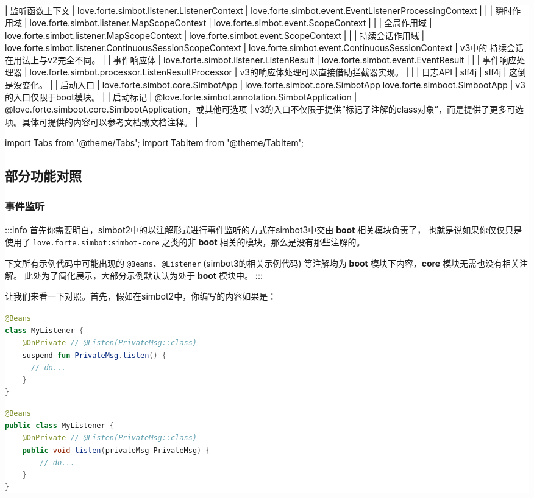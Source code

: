 | 监听函数上下文  |                  love.forte.simbot.listener.ListenerContext                  |             love.forte.simbot.event.EventListenerProcessingContext             |                                                            |
|  瞬时作用域   |                  love.forte.simbot.listener.MapScopeContext                  |                      love.forte.simbot.event.ScopeContext                      |                                                            |
|  全局作用域   |                  love.forte.simbot.listener.MapScopeContext                  |                      love.forte.simbot.event.ScopeContext                      |                                                            |
| 持续会话作用域  |           love.forte.simbot.listener.ContinuousSessionScopeContext           |                love.forte.simbot.event.ContinuousSessionContext                |                   v3中的 持续会话 在用法上与v2完全不同。                   |
|  事件响应体   |                   love.forte.simbot.listener.ListenResult                    |                      love.forte.simbot.event.EventResult                       |                                                            |
| 事件响应处理器  |              love.forte.simbot.processor.ListenResultProcessor               |                              v3的响应体处理可以直接借助拦截器实现。                              |                                                            |
|  日志API   |                                    slf4j                                     |                                     slf4j                                      |                          这倒是没变化。                           |
|   启动入口   |                       love.forte.simbot.core.SimbotApp                       |         love.forte.simbot.core.SimbotApp	love.forte.simboot.SimbootApp         |                      v3的入口仅限于boot模块。                       |
|   启动标记   |               @love.forte.simbot.annotation.SimbotApplication                |               @love.forte.simboot.core.SimbootApplication，或其他可选项               | v3的入口不仅限于提供“标记了注解的class对象”，而是提供了更多可选项。具体可提供的内容可以参考文档或文档注释。 |


import Tabs from '@theme/Tabs';
import TabItem from '@theme/TabItem';

## 部分功能对照
### 事件监听

:::info
首先你需要明白，simbot2中的以注解形式进行事件监听的方式在simbot3中交由 **boot** 相关模块负责了，
也就是说如果你仅仅只是使用了 `love.forte.simbot:simbot-core` 之类的非 **boot** 相关的模块，那么是没有那些注解的。

下文所有示例代码中可能出现的 `@Beans`、`@Listener` (simbot3的相关示例代码) 等注解均为 **boot** 模块下内容，**core** 模块无需也没有相关注解。
此处为了简化展示，大部分示例默认认为处于 **boot** 模块中。
:::

让我们来看一下对照。首先，假如在simbot2中，你编写的内容如果是：

<Tabs groupId="code" class="shadow--md">
<TabItem value="Kotlin" default attributes={{'data-value': `Kotlin`}}>

```kotlin title="simbot2✌"
@Beans
class MyListener {
    @OnPrivate // @Listen(PrivateMsg::class)
    suspend fun PrivateMsg.listen() {
      // do...
    }   
}
```

</TabItem>
<TabItem value="Java" attributes={{'data-value': `Java`}}>

```java title="simbot2✌"
@Beans
public class MyListener {
    @OnPrivate // @Listen(PrivateMsg::class)
    public void listen(privateMsg PrivateMsg) {
        // do...
    }
}
```
